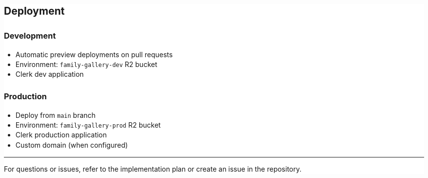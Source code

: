 ## Deployment

### Development

- Automatic preview deployments on pull requests
- Environment: `family-gallery-dev` R2 bucket
- Clerk dev application

### Production

- Deploy from `main` branch
- Environment: `family-gallery-prod` R2 bucket
- Clerk production application
- Custom domain (when configured)

---

For questions or issues, refer to the implementation plan or create an issue in the repository. 